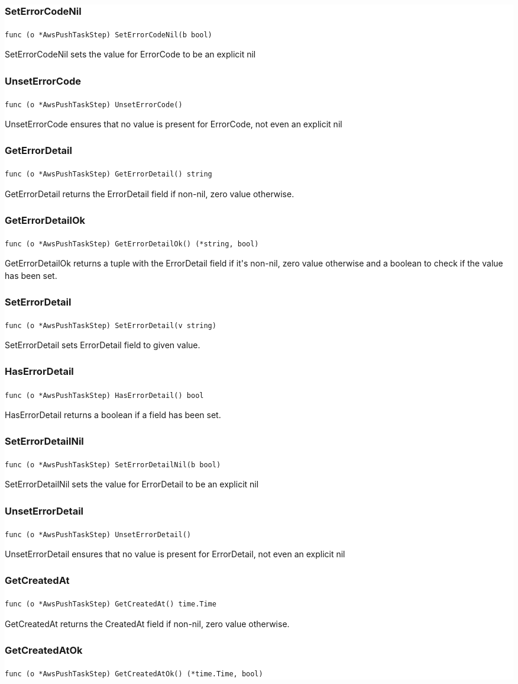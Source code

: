 ### SetErrorCodeNil

`func (o *AwsPushTaskStep) SetErrorCodeNil(b bool)`

 SetErrorCodeNil sets the value for ErrorCode to be an explicit nil

### UnsetErrorCode
`func (o *AwsPushTaskStep) UnsetErrorCode()`

UnsetErrorCode ensures that no value is present for ErrorCode, not even an explicit nil
### GetErrorDetail

`func (o *AwsPushTaskStep) GetErrorDetail() string`

GetErrorDetail returns the ErrorDetail field if non-nil, zero value otherwise.

### GetErrorDetailOk

`func (o *AwsPushTaskStep) GetErrorDetailOk() (*string, bool)`

GetErrorDetailOk returns a tuple with the ErrorDetail field if it's non-nil, zero value otherwise
and a boolean to check if the value has been set.

### SetErrorDetail

`func (o *AwsPushTaskStep) SetErrorDetail(v string)`

SetErrorDetail sets ErrorDetail field to given value.

### HasErrorDetail

`func (o *AwsPushTaskStep) HasErrorDetail() bool`

HasErrorDetail returns a boolean if a field has been set.

### SetErrorDetailNil

`func (o *AwsPushTaskStep) SetErrorDetailNil(b bool)`

 SetErrorDetailNil sets the value for ErrorDetail to be an explicit nil

### UnsetErrorDetail
`func (o *AwsPushTaskStep) UnsetErrorDetail()`

UnsetErrorDetail ensures that no value is present for ErrorDetail, not even an explicit nil
### GetCreatedAt

`func (o *AwsPushTaskStep) GetCreatedAt() time.Time`

GetCreatedAt returns the CreatedAt field if non-nil, zero value otherwise.

### GetCreatedAtOk

`func (o *AwsPushTaskStep) GetCreatedAtOk() (*time.Time, bool)`
